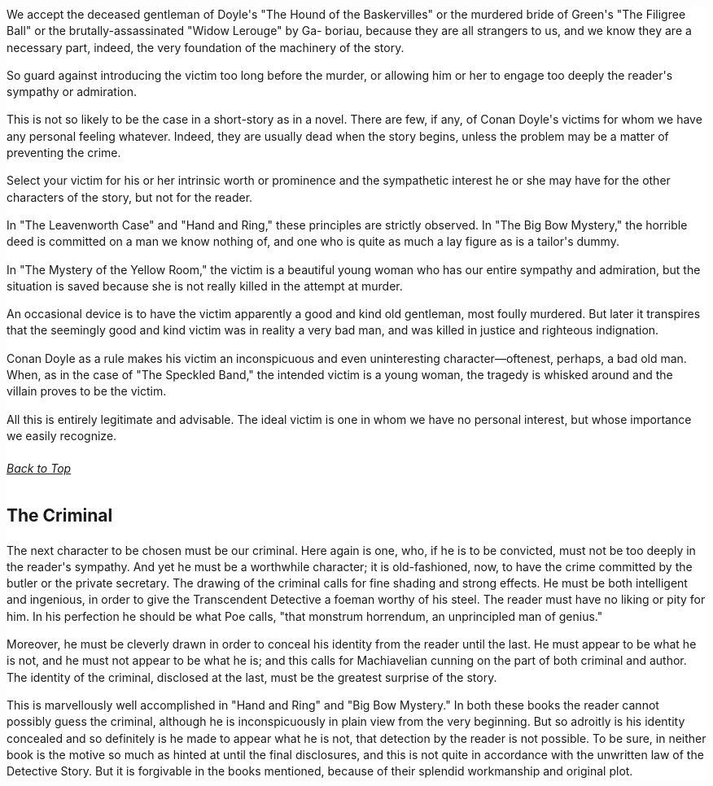 We accept the deceased gentleman of Doyle&#39;s &quot;The Hound of the Baskervilles&quot; or the murdered bride of Green&#39;s &quot;The Filigree Ball&quot; or the brutally-assassinated &quot;Widow Lerouge&quot; by Ga- boriau, because they are all strangers to us, and we know they are a necessary part, indeed, the very foundation of the machinery of the story.

So guard against introducing the victim too long before the murder, or allowing him or her to engage too deeply the reader&#39;s sympathy or admiration.

This is not so likely to be the case in a short-story as in a novel. There are few, if any, of Conan Doyle&#39;s victims for whom we have any personal feeling whatever. Indeed, they are usually dead when the story begins, unless the problem may be a matter of preventing the crime.

Select your victim for his or her intrinsic worth or prominence and the sympathetic interest he or she may have for the other characters of the story, but not for the reader.

In &quot;The Leavenworth Case&quot; and &quot;Hand and Ring,&quot; these principles are strictly observed. In &quot;The Big Bow Mystery,&quot; the horrible deed is committed on a man we know nothing of, and one who is quite as much a lay figure as is a tailor&#39;s dummy.

In &quot;The Mystery of the Yellow Room,&quot; the victim is a beautiful young woman who has our entire sympathy and admiration, but the situation is saved because she is not really killed in the attempt at murder.

An occasional device is to have the victim apparently a good and kind old gentleman, most foully murdered. But later it transpires that the seemingly good and kind victim was in reality a very bad man, and was killed in justice and righteous indignation.

Conan Doyle as a rule makes his victim an inconspicuous and even uninteresting character—oftenest, perhaps, a bad old man. When, as in the case of &quot;The Speckled Band,&quot; the intended victim is a young woman, the tragedy is whisked around and the villain proves to be the victim.

All this is entirely legitimate and advisable. The ideal victim is one in whom we have no personal interest, but whose importance we easily recognize.

<h6 class="btt"><a href="#top">Back to Top</a></h6>

## The Criminal

The next character to be chosen must be our criminal. Here again is one, who, if he is to be convicted, must not be too deeply in the reader&#39;s sympathy. And yet he must be a worthwhile character; it is old-fashioned, now, to have the crime committed by the butler or the private secretary. The drawing of the criminal calls for fine shading and strong effects. He must be both intelligent and ingenious, in order to give the Transcendent Detective a foeman worthy of his steel. The reader must have no liking or pity for him. In his perfection he should be what Poe calls, &quot;that monstrum horrendum, an unprincipled man of genius.&quot;

Moreover, he must be cleverly drawn in order to conceal his identity from the reader until the last. He must appear to be what he is not, and he must not appear to be what he is; and this calls for Machiavelian cunning on the part of both criminal and author. The identity of the criminal, disclosed at the last, must be the greatest surprise of the story.

This is marvellously well accomplished in &quot;Hand and Ring&quot; and &quot;Big Bow Mystery.&quot; In both these books the reader cannot possibly guess the criminal, although he is inconspicuously in plain view from the very beginning. But so adroitly is his identity concealed and so definitely is he made to appear what he is not, that detection by the reader is not possible. To be sure, in neither book is the motive so much as hinted at until the final disclosures, and this is not quite in accordance with the unwritten law of the Detective Story. But it is forgivable in the books mentioned, because of their splendid workmanship and original plot.
